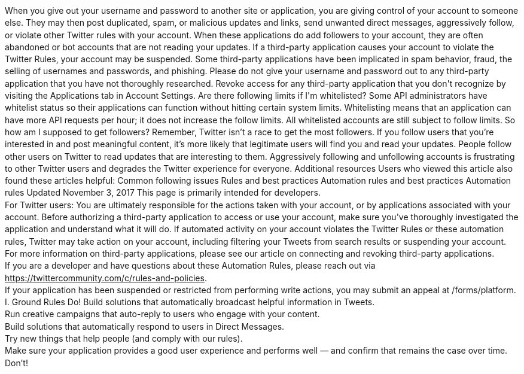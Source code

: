 When you give out your username and password to another site or application, you are giving control of 
your account to someone else. They may then post duplicated, spam, or malicious updates and links, send 
unwanted direct messages, aggressively follow, or violate other Twitter rules with your account. When 
these applications do add followers to your account, they are often abandoned or bot accounts that are 
not reading your updates. If a third-party application causes your account to violate the Twitter Rules, 
your account may be suspended. 
Some third-party applications have been implicated in spam behavior, fraud, the selling of usernames and 
passwords, and phishing. Please do not give your username and password out to any third-party 
application that you have not thoroughly researched. 
Revoke access for any third-party application that you don't recognize by visiting the Applications tab in 
Account Settings. 
Are there following limits if I'm whitelisted? 
Some API administrators have whitelist status so their applications can function without hitting certain 
system limits. Whitelisting means that an application can have more API requests per hour; it does not 
increase the follow limits. All whitelisted accounts are still subject to follow limits. 
So how am I supposed to get followers? 
Remember, Twitter isn’t a race to get the most followers. If you follow users that you’re interested in and 
post meaningful content, it’s more likely that legitimate users will find you and read your updates. People 
follow other users on Twitter to read updates that are interesting to them. Aggressively following and 
unfollowing accounts is frustrating to other Twitter users and degrades the Twitter experience for 
everyone. 
Additional resources 
Users who viewed this article also found these articles helpful: 
Common following issues 
Rules and best practices 
Automation rules and best practices 
Automation rules 
Updated November 3, 2017 
This page is primarily intended for developers.  
For Twitter users: You are ultimately responsible for the 
actions taken with your account, or by applications associated 
with your account. Before authorizing a third-party application to 
access or use your account, make sure you've thoroughly 
investigated the application and understand what it will do. If 
automated activity on your account violates the Twitter Rules or 
these automation rules, Twitter may take action on your 
account, including filtering your Tweets from search results or 
suspending your account.  
For more information on third-party applications, please see our 
article on connecting and revoking third-party applications.  
If you are a developer and have questions about these Automation Rules, please 
reach out via https://twittercommunity.com/c/rules-and-policies.  
If your application has been suspended or restricted from performing write actions, 
you may submit an appeal at /forms/platform.  
I. Ground Rules Do! 
Build solutions that automatically broadcast helpful information in Tweets.  
Run creative campaigns that auto-reply to users who engage with your content.  
Build solutions that automatically respond to users in Direct Messages.  
Try new things that help people (and comply with our rules).  
Make sure your application provides a good user experience and performs well — 
and confirm that remains the case over time.  
Don’t! 